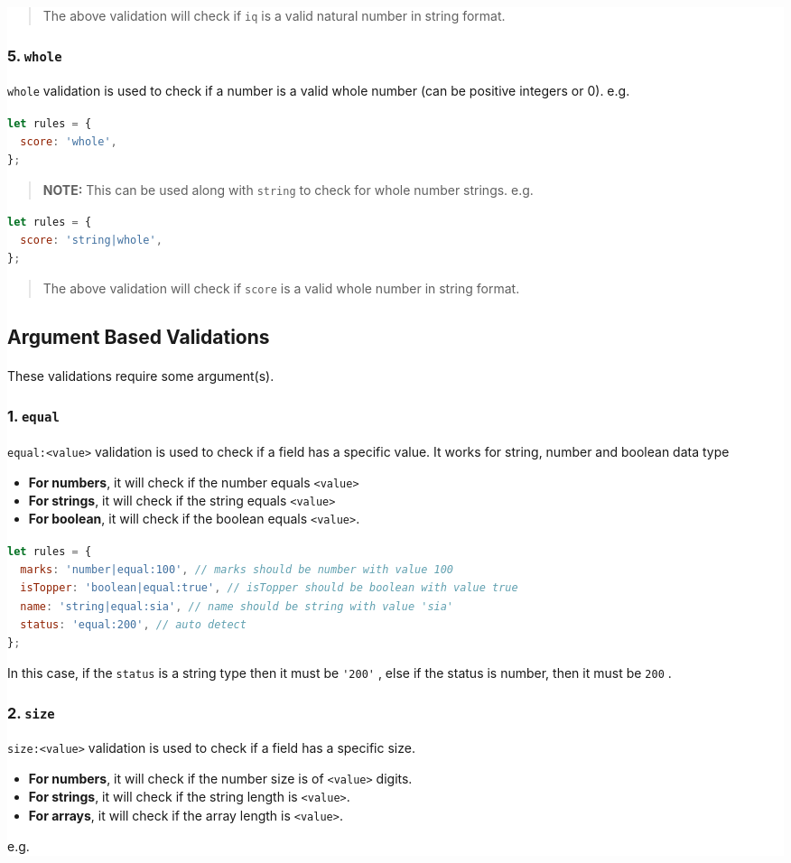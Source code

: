 > The above validation will check if `iq` is a valid natural number in string format.

### 5. **`whole`**

`whole` validation is used to check if a number is a valid whole number (can be positive integers or 0). e.g.

```js
let rules = {
  score: 'whole',
};
```

> **NOTE:** This can be used along with `string` to check for whole number strings. e.g.

```js
let rules = {
  score: 'string|whole',
};
```

> The above validation will check if `score` is a valid whole number in string format.

## Argument Based Validations

These validations require some argument(s).

### 1. **`equal`**

`equal:<value>` validation is used to check if a field has a specific value. It works for string, number and boolean data type

- **For numbers**, it will check if the number equals `<value>`
- **For strings**, it will check if the string equals `<value>`
- **For boolean**, it will check if the boolean equals `<value>`.

```js
let rules = {
  marks: 'number|equal:100', // marks should be number with value 100
  isTopper: 'boolean|equal:true', // isTopper should be boolean with value true
  name: 'string|equal:sia', // name should be string with value 'sia'
  status: 'equal:200', // auto detect
};
```

In this case, if the `status` is a string type then it must be `'200'` , else if the status is number, then it must be `200` .

### 2. **`size`**

`size:<value>` validation is used to check if a field has a specific size.

- **For numbers**, it will check if the number size is of `<value>` digits.
- **For strings**, it will check if the string length is `<value>`.
- **For arrays**, it will check if the array length is `<value>`.

e.g.
